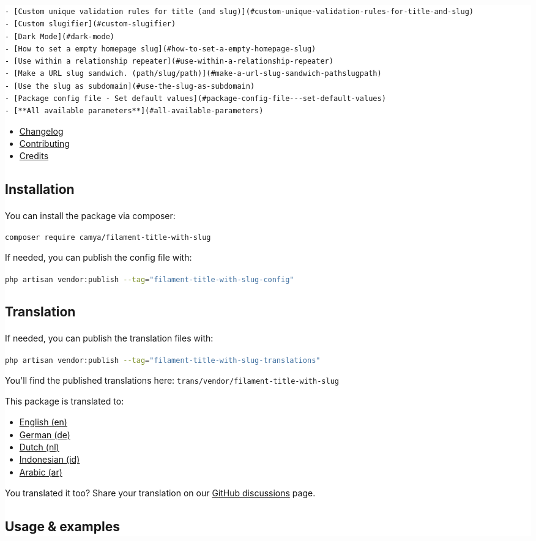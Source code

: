     - [Custom unique validation rules for title (and slug)](#custom-unique-validation-rules-for-title-and-slug)
    - [Custom slugifier](#custom-slugifier)
    - [Dark Mode](#dark-mode)
    - [How to set a empty homepage slug](#how-to-set-a-empty-homepage-slug)
    - [Use within a relationship repeater](#use-within-a-relationship-repeater)
    - [Make a URL slug sandwich. (path/slug/path)](#make-a-url-slug-sandwich-pathslugpath)
    - [Use the slug as subdomain](#use-the-slug-as-subdomain)
    - [Package config file - Set default values](#package-config-file---set-default-values)
    - [**All available parameters**](#all-available-parameters)
- [Changelog](#changelog)
- [Contributing](#contributing)
- [Credits](#credits)

## Installation

You can install the package via composer:

```bash
composer require camya/filament-title-with-slug
```

If needed, you can publish the config file with:

```bash
php artisan vendor:publish --tag="filament-title-with-slug-config"
```

## Translation

If needed, you can publish the translation files with:

```bash
php artisan vendor:publish --tag="filament-title-with-slug-translations"
```

You'll find the published translations here: `trans/vendor/filament-title-with-slug`

This package is translated
to:

- [English (en)](https://github.com/camya/filament-title-with-slug/blob/main/resources/lang/en/package.php)
- [German (de)](https://github.com/camya/filament-title-with-slug/blob/main/resources/lang/de/package.php)
- [Dutch (nl)](https://github.com/camya/filament-title-with-slug/blob/main/resources/lang/nl/package.php)
- [Indonesian (id)](https://github.com/camya/filament-title-with-slug/blob/main/resources/lang/id/package.php)
- [Arabic (ar)](https://github.com/camya/filament-title-with-slug/blob/main/resources/lang/ar/package.php)

You translated it too? Share your translation on
our [GitHub discussions](https://github.com/camya/filament-title-with-slug/discussions) page.

## Usage & examples
